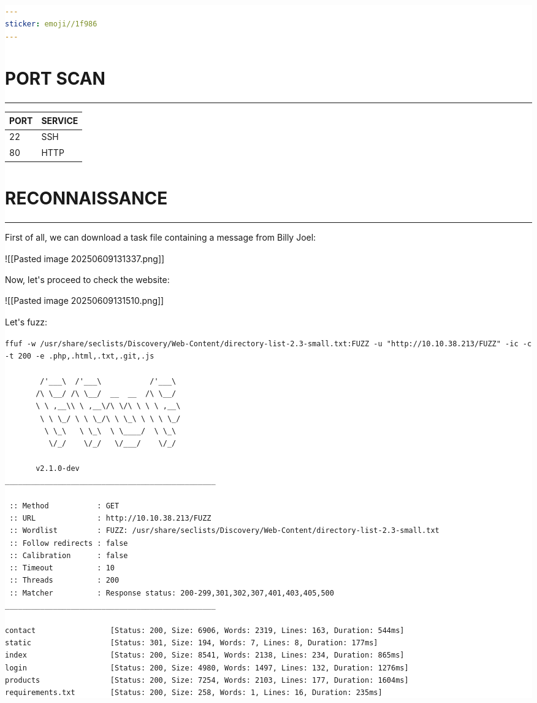 ```yaml
---
sticker: emoji//1f986
---
```


# PORT SCAN
---


| PORT | SERVICE |
| :--- | :------ |
| 22   | SSH     |
| 80   | HTTP    |



# RECONNAISSANCE
---

First of all, we can download a task file containing a message from Billy Joel:

![[Pasted image 20250609131337.png]]


Now, let's proceed to check the website:


![[Pasted image 20250609131510.png]]

Let's fuzz:

```
ffuf -w /usr/share/seclists/Discovery/Web-Content/directory-list-2.3-small.txt:FUZZ -u "http://10.10.38.213/FUZZ" -ic -c -t 200 -e .php,.html,.txt,.git,.js

        /'___\  /'___\           /'___\
       /\ \__/ /\ \__/  __  __  /\ \__/
       \ \ ,__\\ \ ,__\/\ \/\ \ \ \ ,__\
        \ \ \_/ \ \ \_/\ \ \_\ \ \ \ \_/
         \ \_\   \ \_\  \ \____/  \ \_\
          \/_/    \/_/   \/___/    \/_/

       v2.1.0-dev
________________________________________________

 :: Method           : GET
 :: URL              : http://10.10.38.213/FUZZ
 :: Wordlist         : FUZZ: /usr/share/seclists/Discovery/Web-Content/directory-list-2.3-small.txt
 :: Follow redirects : false
 :: Calibration      : false
 :: Timeout          : 10
 :: Threads          : 200
 :: Matcher          : Response status: 200-299,301,302,307,401,403,405,500
________________________________________________

contact                 [Status: 200, Size: 6906, Words: 2319, Lines: 163, Duration: 544ms]
static                  [Status: 301, Size: 194, Words: 7, Lines: 8, Duration: 177ms]
index                   [Status: 200, Size: 8541, Words: 2138, Lines: 234, Duration: 865ms]
login                   [Status: 200, Size: 4980, Words: 1497, Lines: 132, Duration: 1276ms]
products                [Status: 200, Size: 7254, Words: 2103, Lines: 177, Duration: 1604ms]
requirements.txt        [Status: 200, Size: 258, Words: 1, Lines: 16, Duration: 235ms]
```
